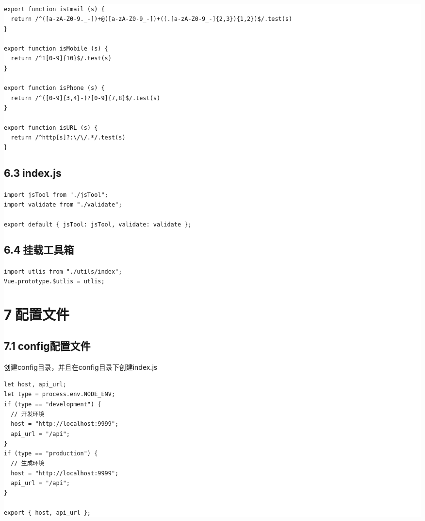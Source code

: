 ```
export function isEmail (s) {
  return /^([a-zA-Z0-9._-])+@([a-zA-Z0-9_-])+((.[a-zA-Z0-9_-]{2,3}){1,2})$/.test(s)
}

export function isMobile (s) {
  return /^1[0-9]{10}$/.test(s)
}

export function isPhone (s) {
  return /^([0-9]{3,4}-)?[0-9]{7,8}$/.test(s)
}

export function isURL (s) {
  return /^http[s]?:\/\/.*/.test(s)
}
```

## 6.3 index.js

```
import jsTool from "./jsTool";
import validate from "./validate";

export default { jsTool: jsTool, validate: validate };
```

## 6.4 挂载工具箱

```
import utlis from "./utils/index";
Vue.prototype.$utlis = utlis;
```

# 7 配置文件

## 7.1 config配置文件

创建config目录，并且在config目录下创建index.js

```
let host, api_url;
let type = process.env.NODE_ENV;
if (type == "development") {
  // 开发环境
  host = "http://localhost:9999";
  api_url = "/api";
}
if (type == "production") {
  // 生成环境
  host = "http://localhost:9999";
  api_url = "/api";
}

export { host, api_url };
```
